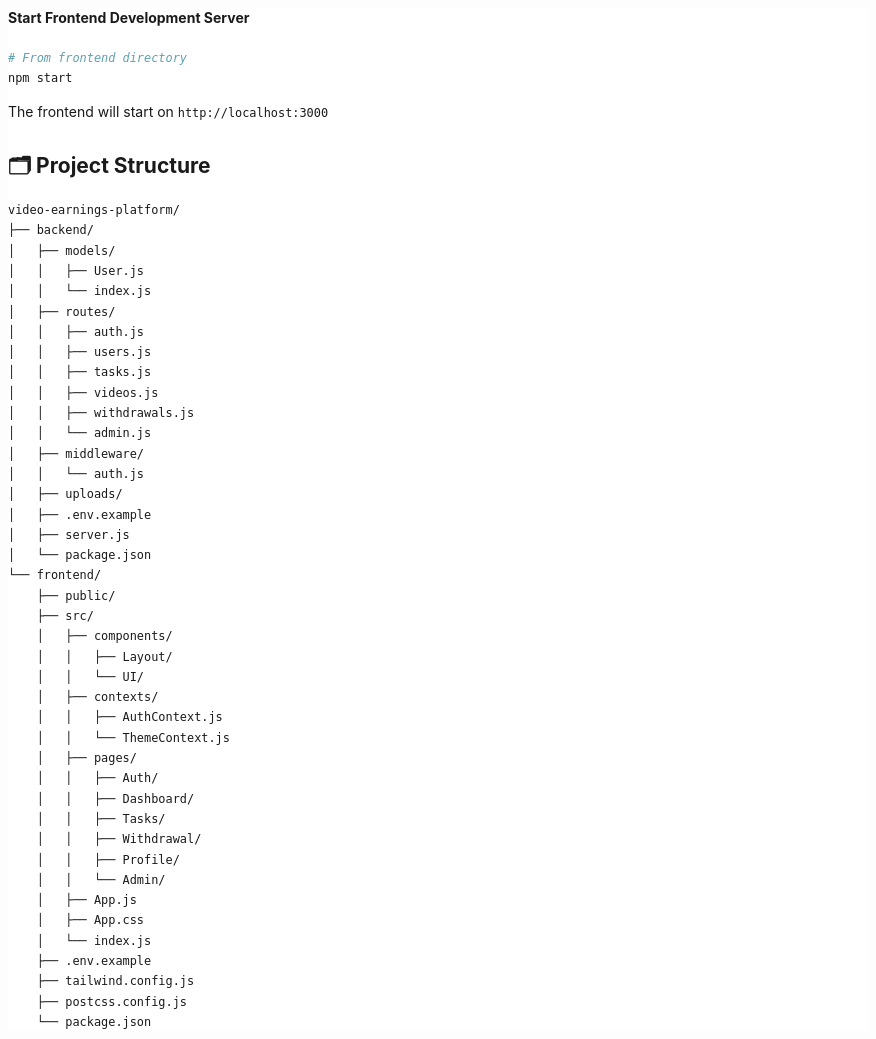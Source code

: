#### Start Frontend Development Server

```bash
# From frontend directory
npm start
```

The frontend will start on `http://localhost:3000`

## 🗂 Project Structure

```
video-earnings-platform/
├── backend/
│   ├── models/
│   │   ├── User.js
│   │   └── index.js
│   ├── routes/
│   │   ├── auth.js
│   │   ├── users.js
│   │   ├── tasks.js
│   │   ├── videos.js
│   │   ├── withdrawals.js
│   │   └── admin.js
│   ├── middleware/
│   │   └── auth.js
│   ├── uploads/
│   ├── .env.example
│   ├── server.js
│   └── package.json
└── frontend/
    ├── public/
    ├── src/
    │   ├── components/
    │   │   ├── Layout/
    │   │   └── UI/
    │   ├── contexts/
    │   │   ├── AuthContext.js
    │   │   └── ThemeContext.js
    │   ├── pages/
    │   │   ├── Auth/
    │   │   ├── Dashboard/
    │   │   ├── Tasks/
    │   │   ├── Withdrawal/
    │   │   ├── Profile/
    │   │   └── Admin/
    │   ├── App.js
    │   ├── App.css
    │   └── index.js
    ├── .env.example
    ├── tailwind.config.js
    ├── postcss.config.js
    └── package.json
```

